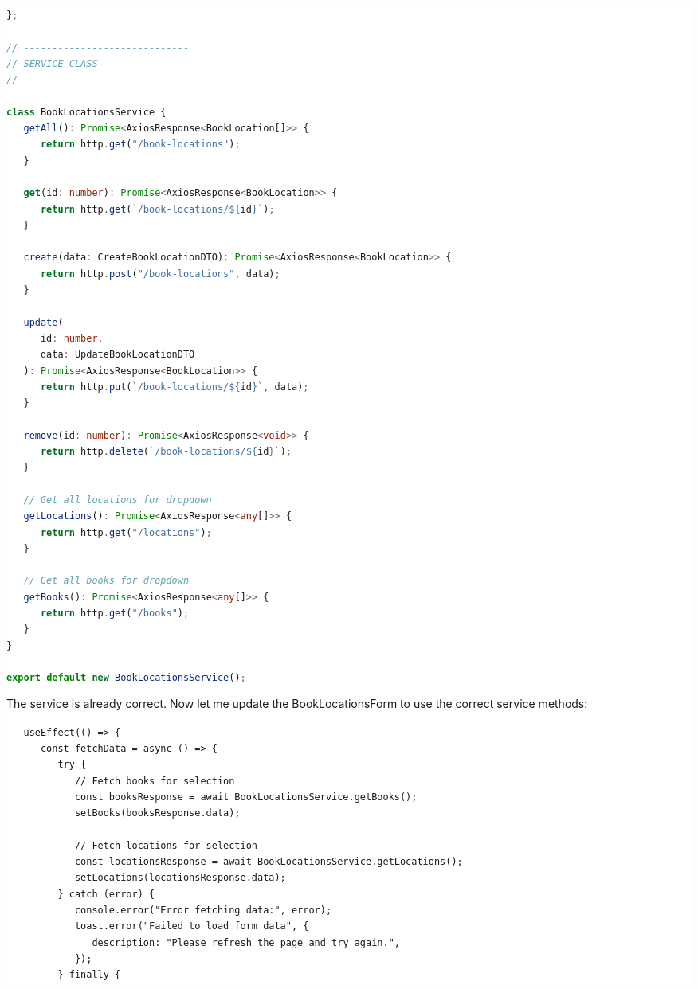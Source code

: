 ```typescript
};

// -----------------------------
// SERVICE CLASS
// -----------------------------

class BookLocationsService {
   getAll(): Promise<AxiosResponse<BookLocation[]>> {
      return http.get("/book-locations");
   }

   get(id: number): Promise<AxiosResponse<BookLocation>> {
      return http.get(`/book-locations/${id}`);
   }

   create(data: CreateBookLocationDTO): Promise<AxiosResponse<BookLocation>> {
      return http.post("/book-locations", data);
   }

   update(
      id: number,
      data: UpdateBookLocationDTO
   ): Promise<AxiosResponse<BookLocation>> {
      return http.put(`/book-locations/${id}`, data);
   }

   remove(id: number): Promise<AxiosResponse<void>> {
      return http.delete(`/book-locations/${id}`);
   }

   // Get all locations for dropdown
   getLocations(): Promise<AxiosResponse<any[]>> {
      return http.get("/locations");
   }

   // Get all books for dropdown
   getBooks(): Promise<AxiosResponse<any[]>> {
      return http.get("/books");
   }
}

export default new BookLocationsService();
```

The service is already correct. Now let me update the BookLocationsForm to use the correct service methods:

```typescriptreact
   useEffect(() => {
      const fetchData = async () => {
         try {
            // Fetch books for selection
            const booksResponse = await BookLocationsService.getBooks();
            setBooks(booksResponse.data);

            // Fetch locations for selection
            const locationsResponse = await BookLocationsService.getLocations();
            setLocations(locationsResponse.data);
         } catch (error) {
            console.error("Error fetching data:", error);
            toast.error("Failed to load form data", {
               description: "Please refresh the page and try again.",
            });
         } finally {
```